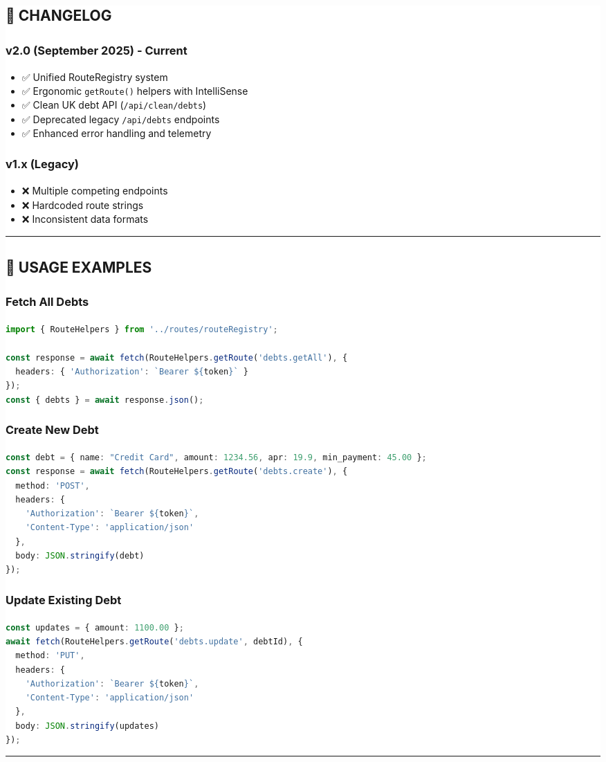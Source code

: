 
## 📝 **CHANGELOG**

### v2.0 (September 2025) - Current
- ✅ Unified RouteRegistry system
- ✅ Ergonomic `getRoute()` helpers with IntelliSense
- ✅ Clean UK debt API (`/api/clean/debts`)
- ✅ Deprecated legacy `/api/debts` endpoints
- ✅ Enhanced error handling and telemetry

### v1.x (Legacy)
- ❌ Multiple competing endpoints
- ❌ Hardcoded route strings
- ❌ Inconsistent data formats

---

## 🎯 **USAGE EXAMPLES**

### Fetch All Debts
```typescript
import { RouteHelpers } from '../routes/routeRegistry';

const response = await fetch(RouteHelpers.getRoute('debts.getAll'), {
  headers: { 'Authorization': `Bearer ${token}` }
});
const { debts } = await response.json();
```

### Create New Debt
```typescript
const debt = { name: "Credit Card", amount: 1234.56, apr: 19.9, min_payment: 45.00 };
const response = await fetch(RouteHelpers.getRoute('debts.create'), {
  method: 'POST',
  headers: { 
    'Authorization': `Bearer ${token}`,
    'Content-Type': 'application/json' 
  },
  body: JSON.stringify(debt)
});
```

### Update Existing Debt
```typescript
const updates = { amount: 1100.00 };
await fetch(RouteHelpers.getRoute('debts.update', debtId), {
  method: 'PUT',
  headers: { 
    'Authorization': `Bearer ${token}`,
    'Content-Type': 'application/json' 
  },
  body: JSON.stringify(updates)
});
```

---
